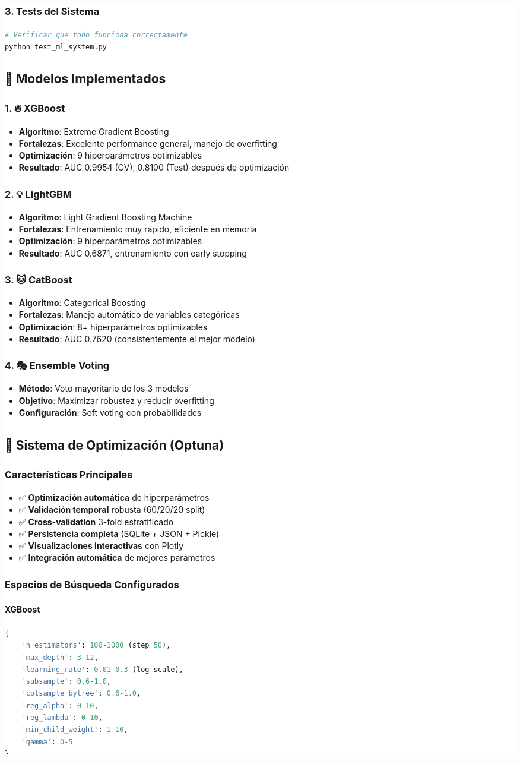### 3. Tests del Sistema
```bash
# Verificar que todo funciona correctamente
python test_ml_system.py
```

## 🤖 Modelos Implementados

### 1. 🔥 XGBoost
- **Algoritmo**: Extreme Gradient Boosting
- **Fortalezas**: Excelente performance general, manejo de overfitting
- **Optimización**: 9 hiperparámetros optimizables
- **Resultado**: AUC 0.9954 (CV), 0.8100 (Test) después de optimización

### 2. 💡 LightGBM  
- **Algoritmo**: Light Gradient Boosting Machine
- **Fortalezas**: Entrenamiento muy rápido, eficiente en memoria
- **Optimización**: 9 hiperparámetros optimizables
- **Resultado**: AUC 0.6871, entrenamiento con early stopping

### 3. 🐱 CatBoost
- **Algoritmo**: Categorical Boosting
- **Fortalezas**: Manejo automático de variables categóricas
- **Optimización**: 8+ hiperparámetros optimizables
- **Resultado**: AUC 0.7620 (consistentemente el mejor modelo)

### 4. 🎭 Ensemble Voting
- **Método**: Voto mayoritario de los 3 modelos
- **Objetivo**: Maximizar robustez y reducir overfitting
- **Configuración**: Soft voting con probabilidades

## 🔧 Sistema de Optimización (Optuna)

### Características Principales
- ✅ **Optimización automática** de hiperparámetros
- ✅ **Validación temporal** robusta (60/20/20 split)
- ✅ **Cross-validation** 3-fold estratificado
- ✅ **Persistencia completa** (SQLite + JSON + Pickle)
- ✅ **Visualizaciones interactivas** con Plotly
- ✅ **Integración automática** de mejores parámetros

### Espacios de Búsqueda Configurados

#### XGBoost
```python
{
    'n_estimators': 100-1000 (step 50),
    'max_depth': 3-12,
    'learning_rate': 0.01-0.3 (log scale),
    'subsample': 0.6-1.0,
    'colsample_bytree': 0.6-1.0,
    'reg_alpha': 0-10,
    'reg_lambda': 0-10,
    'min_child_weight': 1-10,
    'gamma': 0-5
}
```
